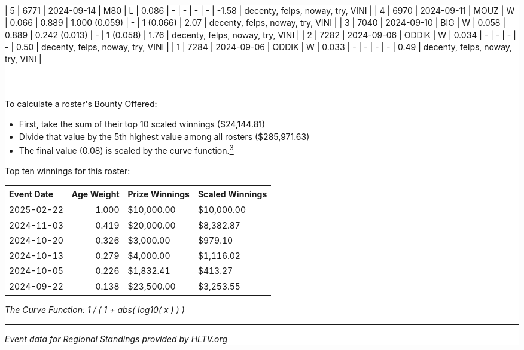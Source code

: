 |            5 |     6771 | 2024-09-14 | M80               | L   | 0.086      | -            | -                | -                | -         |    -1.58 | decenty, felps, noway, try, VINI     |
|            4 |     6970 | 2024-09-11 | MOUZ              | W   | 0.066      | 0.889        | 1.000 (0.059)    | -                | 1 (0.066) |     2.07 | decenty, felps, noway, try, VINI     |
|            3 |     7040 | 2024-09-10 | BIG               | W   | 0.058      | 0.889        | 0.242 (0.013)    | -                | 1 (0.058) |     1.76 | decenty, felps, noway, try, VINI     |
|            2 |     7282 | 2024-09-06 | ODDIK             | W   | 0.034      | -            | -                | -                | -         |     0.50 | decenty, felps, noway, try, VINI     |
|            1 |     7284 | 2024-09-06 | ODDIK             | W   | 0.033      | -            | -                | -                | -         |     0.49 | decenty, felps, noway, try, VINI     |

<br />
<span id="table2"></span><br />
To calculate a roster's Bounty Offered:<br />

- First, take the sum of their top 10 scaled winnings ($24,144.81)
- Divide that value by the 5th highest value among all rosters ($285,971.63)
- The final value (0.08) is scaled by the curve function.[<sup>3</sup>](#curveFunction)

Top ten winnings for this roster:<br />

| Event Date | Age Weight | Prize Winnings | Scaled Winnings |
| :- | -: | :- | :- |
| 2025-02-22 |      1.000 | $10,000.00     | $10,000.00      |
| 2024-11-03 |      0.419 | $20,000.00     | $8,382.87       |
| 2024-10-20 |      0.326 | $3,000.00      | $979.10         |
| 2024-10-13 |      0.279 | $4,000.00      | $1,116.02       |
| 2024-10-05 |      0.226 | $1,832.41      | $413.27         |
| 2024-09-22 |      0.138 | $23,500.00     | $3,253.55       |


<span id="curveFunction"></span>_The Curve Function: 1 / ( 1 + abs( log10( x ) ) )_<br />

---
_Event data for Regional Standings provided by HLTV.org_<br />
